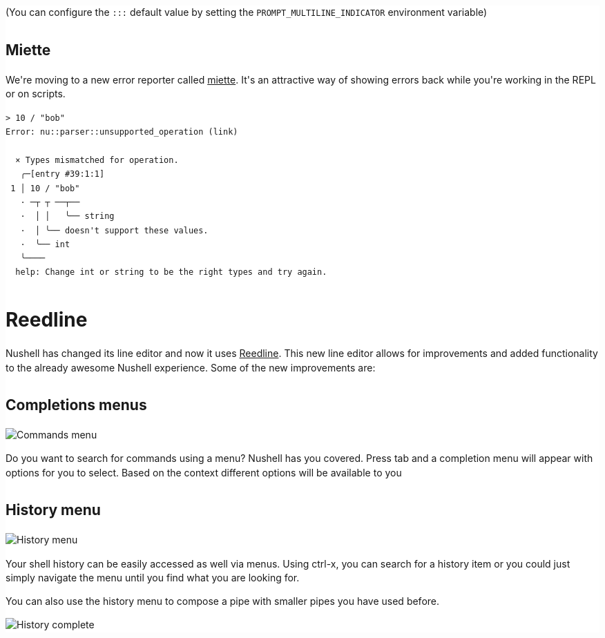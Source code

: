 (You can configure the `:::` default value by setting the `PROMPT_MULTILINE_INDICATOR` environment variable)

## Miette

We're moving to a new error reporter called [miette](https://github.com/zkat/miette). It's an attractive way of showing errors back while you're working in the REPL or on scripts.

```
> 10 / "bob"
Error: nu::parser::unsupported_operation (link)

  × Types mismatched for operation.
   ╭─[entry #39:1:1]
 1 │ 10 / "bob"
   · ─┬ ┬ ──┬──
   ·  │ │   ╰── string
   ·  │ ╰── doesn't support these values.
   ·  ╰── int
   ╰────
  help: Change int or string to be the right types and try again.
```

# Reedline

Nushell has changed its line editor and now it uses [Reedline](https://github.com/nushell/reedline). This new line
editor allows for improvements and added functionality to the already awesome Nushell experience. Some of the
new improvements are:

## Completions menus

![Commands menu](../assets/images/0_60_0_completions_internal.gif)

Do you want to search for commands using a menu? Nushell has you covered.
Press tab and a completion menu will appear with options for you to select. Based on the context different
options will be available to you

## History menu

![History menu](../assets/images/0_60_0_history.gif)

Your shell history can be easily accessed as well via menus. Using ctrl-x, you can search for a
history item or you could just simply navigate the menu until you find what you are looking for.

You can also use the history menu to compose a pipe with smaller pipes you have used before.

![History complete](../assets/images/0_60_0_history_complete.gif)
